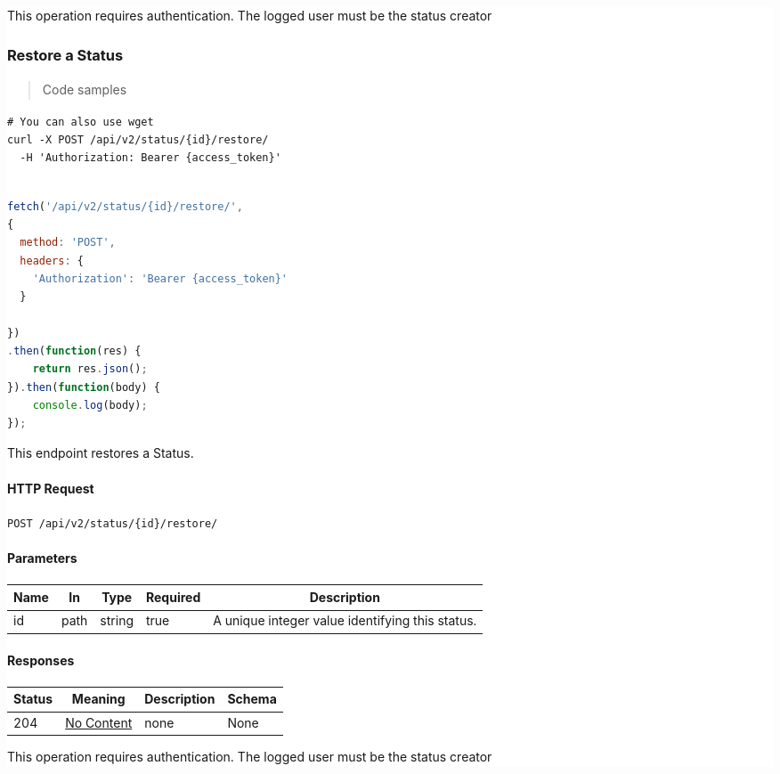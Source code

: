 <aside class="notice">
This operation requires authentication. The logged user must be the status creator
</aside>

### Restore a Status

<a id="opIdrestoreStatus"></a>

> Code samples

```shell
# You can also use wget
curl -X POST /api/v2/status/{id}/restore/
  -H 'Authorization: Bearer {access_token}'

```

```javascript

fetch('/api/v2/status/{id}/restore/',
{
  method: 'POST',
  headers: {
    'Authorization': 'Bearer {access_token}'
  }

})
.then(function(res) {
    return res.json();
}).then(function(body) {
    console.log(body);
});

```

This endpoint restores a Status.

<h4 id="http-request">HTTP Request</h4>

`POST /api/v2/status/{id}/restore/`

<h4 id="restorestatus-parameters">Parameters</h4>

|Name|In|Type|Required|Description|
|---|---|---|---|---|
|id|path|string|true|A unique integer value identifying this status.|

<h4 id="restorestatus-responses">Responses</h4>

|Status|Meaning|Description|Schema|
|---|---|---|---|
|204|[No Content](https://tools.ietf.org/html/rfc7231#section-6.3.5)|none|None|

<aside class="notice">
This operation requires authentication. The logged user must be the status creator
</aside>
